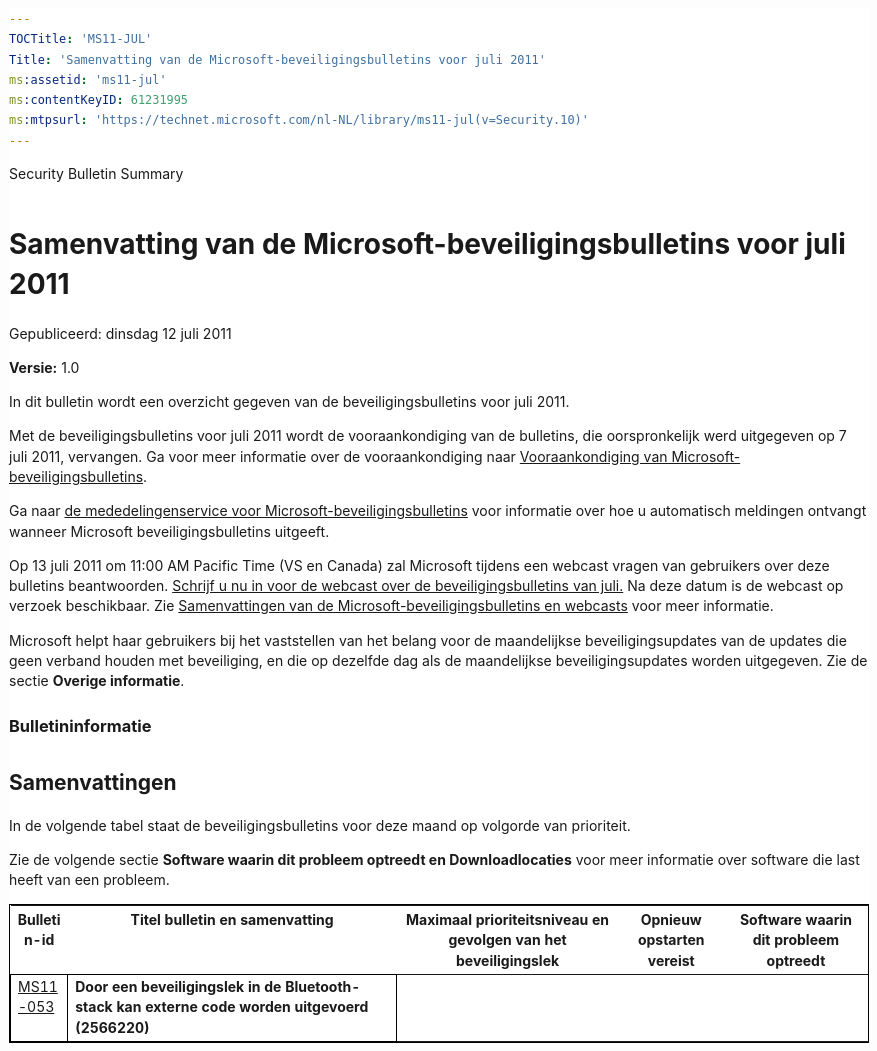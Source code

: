 ```yaml
---
TOCTitle: 'MS11-JUL'
Title: 'Samenvatting van de Microsoft-beveiligingsbulletins voor juli 2011'
ms:assetid: 'ms11-jul'
ms:contentKeyID: 61231995
ms:mtpsurl: 'https://technet.microsoft.com/nl-NL/library/ms11-jul(v=Security.10)'
---
```


Security Bulletin Summary

Samenvatting van de Microsoft-beveiligingsbulletins voor juli 2011
==================================================================

Gepubliceerd: dinsdag 12 juli 2011

**Versie:** 1.0

In dit bulletin wordt een overzicht gegeven van de beveiligingsbulletins voor juli 2011.

Met de beveiligingsbulletins voor juli 2011 wordt de vooraankondiging van de bulletins, die oorspronkelijk werd uitgegeven op 7 juli 2011, vervangen. Ga voor meer informatie over de vooraankondiging naar [Vooraankondiging van Microsoft-beveiligingsbulletins](http://go.microsoft.com/fwlink/?linkid=217213).

Ga naar [de mededelingenservice voor Microsoft-beveiligingsbulletins](http://go.microsoft.com/fwlink/?linkid=21163) voor informatie over hoe u automatisch meldingen ontvangt wanneer Microsoft beveiligingsbulletins uitgeeft.

Op 13 juli 2011 om 11:00 AM Pacific Time (VS en Canada) zal Microsoft tijdens een webcast vragen van gebruikers over deze bulletins beantwoorden. [Schrijf u nu in voor de webcast over de beveiligingsbulletins van juli.](https://msevents.microsoft.com/cui/webcasteventdetails.aspx?eventid=1032487855&eventcategory=4) Na deze datum is de webcast op verzoek beschikbaar. Zie [Samenvattingen van de Microsoft-beveiligingsbulletins en webcasts](http://go.microsoft.com/fwlink/?linkid=217214) voor meer informatie.

Microsoft helpt haar gebruikers bij het vaststellen van het belang voor de maandelijkse beveiligingsupdates van de updates die geen verband houden met beveiliging, en die op dezelfde dag als de maandelijkse beveiligingsupdates worden uitgegeven. Zie de sectie **Overige informatie**.

### Bulletininformatie

Samenvattingen
--------------

<span></span>
In de volgende tabel staat de beveiligingsbulletins voor deze maand op volgorde van prioriteit.

Zie de volgende sectie **Software waarin dit probleem optreedt en Downloadlocaties** voor meer informatie over software die last heeft van een probleem.

 
<table style="border:1px solid black;">
<thead>
<tr class="header">
<th>Bulletin-id</th>
<th>Titel bulletin en samenvatting</th>
<th>Maximaal prioriteitsniveau en gevolgen van het beveiligingslek</th>
<th>Opnieuw opstarten vereist</th>
<th>Software waarin dit probleem optreedt</th>
</tr>
</thead>
<tbody>
<tr class="odd">
<td style="border:1px solid black;"><a href="http://go.microsoft.com/fwlink/?linkid=217102">MS11-053</a></td>
<td style="border:1px solid black;"><strong>Door een beveiligingslek in de Bluetooth-stack kan externe code worden uitgevoerd (2566220)</strong> <br />